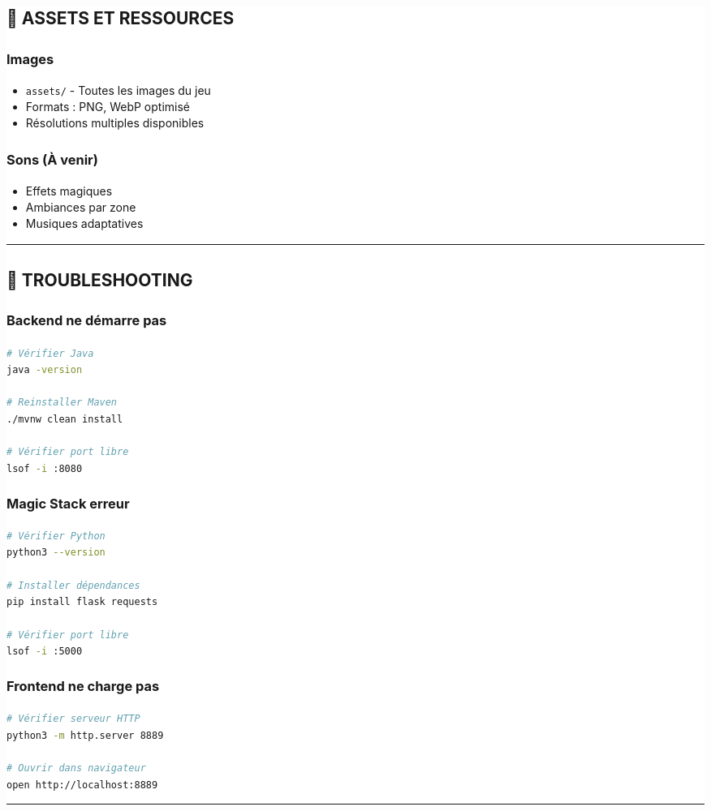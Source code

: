 
## 🎨 **ASSETS ET RESSOURCES**

### **Images**
- `assets/` - Toutes les images du jeu
- Formats : PNG, WebP optimisé
- Résolutions multiples disponibles

### **Sons** (À venir)
- Effets magiques
- Ambiances par zone
- Musiques adaptatives

---

## 🚨 **TROUBLESHOOTING**

### **Backend ne démarre pas**
```bash
# Vérifier Java
java -version

# Reinstaller Maven
./mvnw clean install

# Vérifier port libre
lsof -i :8080
```

### **Magic Stack erreur**
```bash
# Vérifier Python
python3 --version

# Installer dépendances
pip install flask requests

# Vérifier port libre
lsof -i :5000
```

### **Frontend ne charge pas**
```bash
# Vérifier serveur HTTP
python3 -m http.server 8889

# Ouvrir dans navigateur
open http://localhost:8889
```

---